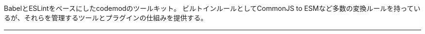 BabelとESLintをベースにしたcodemodのツールキット。
ビルトインルールとしてCommonJS to ESMなど多数の変換ルールを持っているが、それらを管理するツールとプラグインの仕組みを提供する。


----
